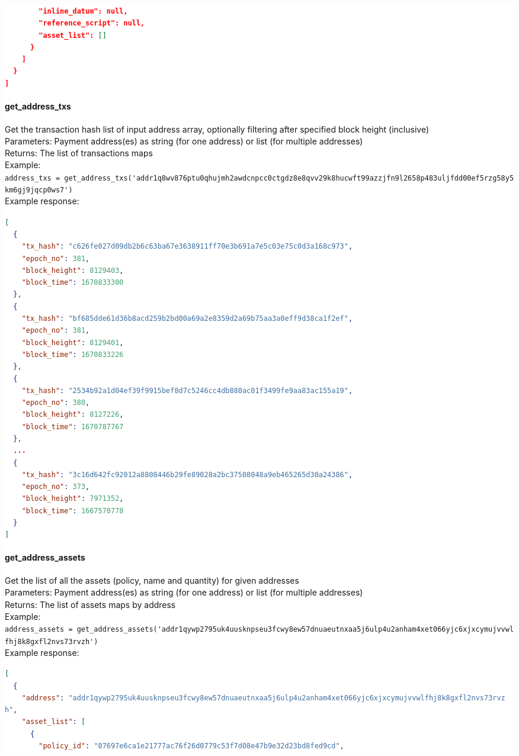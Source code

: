 ```json
        "inline_datum": null,
        "reference_script": null,
        "asset_list": []
      }
    ]
  }
]
```

#### get_address_txs
Get the transaction hash list of input address array, optionally filtering after specified block height (inclusive)<br>
Parameters: Payment address(es) as string (for one address) or list (for multiple addresses)<br>
Returns: The list of transactions maps<br>
Example:<br>
`address_txs = get_address_txs('addr1q8wv876ptu0qhujmh2awdcnpcc0ctgdz8e8qvv29k8hucwft99azzjfn9l2658p483uljfdd00ef5rzg58y5km6gj9jqcp0ws7')`<br>
Example response:
```json
[
  {
    "tx_hash": "c626fe027d09db2b6c63ba67e3638911ff70e3b691a7e5c03e75c0d3a168c973",
    "epoch_no": 381,
    "block_height": 8129403,
    "block_time": 1670833300
  },
  {
    "tx_hash": "bf685dde61d36b8acd259b2bd00a69a2e8359d2a69b75aa3a0eff9d38ca1f2ef",
    "epoch_no": 381,
    "block_height": 8129401,
    "block_time": 1670833226
  },
  {
    "tx_hash": "2534b92a1d04ef39f9915bef8d7c5246cc4db880ac01f3499fe9aa83ac155a19",
    "epoch_no": 380,
    "block_height": 8127226,
    "block_time": 1670787767
  },
  ...
  {
    "tx_hash": "3c16d642fc92012a8808446b29fe89028a2bc37508048a9eb465265d30a24386",
    "epoch_no": 373,
    "block_height": 7971352,
    "block_time": 1667570778
  }
]
```

#### get_address_assets
Get the list of all the assets (policy, name and quantity) for given addresses<br>
Parameters: Payment address(es) as string (for one address) or list (for multiple addresses)<br>
Returns: The list of assets maps by address<br>
Example:<br>
`address_assets = get_address_assets('addr1qywp2795uk4uusknpseu3fcwy8ew57dnuaeutnxaa5j6ulp4u2anham4xet066yjc6xjxcymujvvwlfhj8k8gxfl2nvs73rvzh')`<br>
Example response:
```json
[
  {
    "address": "addr1qywp2795uk4uusknpseu3fcwy8ew57dnuaeutnxaa5j6ulp4u2anham4xet066yjc6xjxcymujvvwlfhj8k8gxfl2nvs73rvzh",
    "asset_list": [
      {
        "policy_id": "07697e6ca1e21777ac76f26d0779c53f7d08e47b9e32d23bd8fed9cd",
```